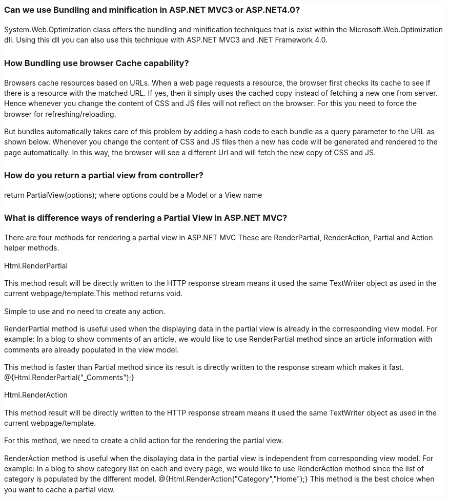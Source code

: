 ### Can we use Bundling and minification in ASP.NET MVC3 or ASP.NET4.0?

System.Web.Optimization class offers the bundling and minification techniques that is exist within the Microsoft.Web.Optimization dll. Using this dll you can also use this technique with ASP.NET MVC3 and .NET Framework 4.0.

### How Bundling use browser Cache capability?

Browsers cache resources based on URLs. When a web page requests a resource, the browser first checks its cache to see if there is a resource with the matched URL. If yes, then it simply uses the cached copy instead of fetching a new one from server. Hence whenever you change the content of CSS and JS files will not reflect on the browser. For this you need to force the browser for refreshing/reloading.

But bundles automatically takes care of this problem by adding a hash code to each bundle as a query parameter to the URL as shown below. Whenever you change the content of CSS and JS files then a new has code will be generated and rendered to the page automatically. In this way, the browser will see a different Url and will fetch the new copy of CSS and JS.

### How do you return a partial view from controller?

return PartialView(options); where options could be a Model or a View name

### What is difference ways of rendering a Partial View in ASP.NET MVC?

There are four methods for rendering a partial view in ASP.NET MVC These are RenderPartial, RenderAction, Partial and Action helper methods.

Html.RenderPartial

This method result will be directly written to the HTTP response stream means it used the same TextWriter object as used in the current webpage/template.This method returns void.

Simple to use and no need to create any action.

RenderPartial method is useful used when the displaying data in the partial view is already in the corresponding view model. For example: In a blog to show comments of an article, we would like to use RenderPartial method since an article information with comments are already populated in the view model.

This method is faster than Partial method since its result is directly written to the response stream which makes it fast.  @{Html.RenderPartial("_Comments");}

Html.RenderAction

This method result will be directly written to the HTTP response stream means it used the same TextWriter object as used in the current webpage/template.

For this method, we need to create a child action for the rendering the partial view.

RenderAction method is useful when the displaying data in the partial view is independent from corresponding view model. For example: In a blog to show category list on each and every page, we would like to use RenderAction method since the list of category is populated by the different model.
@{Html.RenderAction("Category","Home");}
This method is the best choice when you want to cache a partial view.

